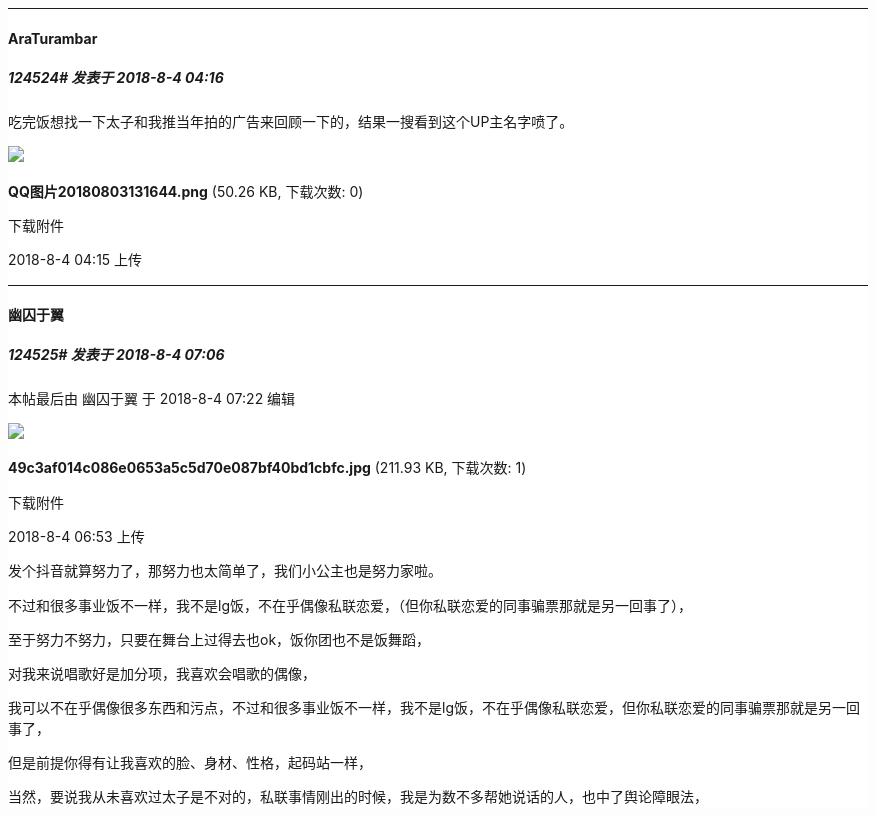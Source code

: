 *****

####  AraTurambar  
##### 124524#       发表于 2018-8-4 04:16




吃完饭想找一下太子和我推当年拍的广告来回顾一下的，结果一搜看到这个UP主名字喷了。


<img src="https://img.saraba1st.com/forum/201808/04/041554bqay2b7ncazmccq5.png" referrerpolicy="no-referrer">


<strong>QQ图片20180803131644.png</strong> (50.26 KB, 下载次数: 0)

下载附件

2018-8-4 04:15 上传











*****

####  幽囚于翼  
##### 124525#       发表于 2018-8-4 07:06



 本帖最后由 幽囚于翼 于 2018-8-4 07:22 编辑 


<img src="https://img.saraba1st.com/forum/201808/04/065313lbko0lb4ll48klko.jpg" referrerpolicy="no-referrer">


<strong>49c3af014c086e0653a5c5d70e087bf40bd1cbfc.jpg</strong> (211.93 KB, 下载次数: 1)

下载附件

2018-8-4 06:53 上传






发个抖音就算努力了，那努力也太简单了，我们小公主也是努力家啦。

不过和很多事业饭不一样，我不是lg饭，不在乎偶像私联恋爱，（但你私联恋爱的同事骗票那就是另一回事了），


至于努力不努力，只要在舞台上过得去也ok，饭你团也不是饭舞蹈，

对我来说唱歌好是加分项，我喜欢会唱歌的偶像，

我可以不在乎偶像很多东西和污点，不过和很多事业饭不一样，我不是lg饭，不在乎偶像私联恋爱，但你私联恋爱的同事骗票那就是另一回事了，

但是前提你得有让我喜欢的脸、身材、性格，起码站一样，


当然，要说我从未喜欢过太子是不对的，私联事情刚出的时候，我是为数不多帮她说话的人，也中了舆论障眼法，
